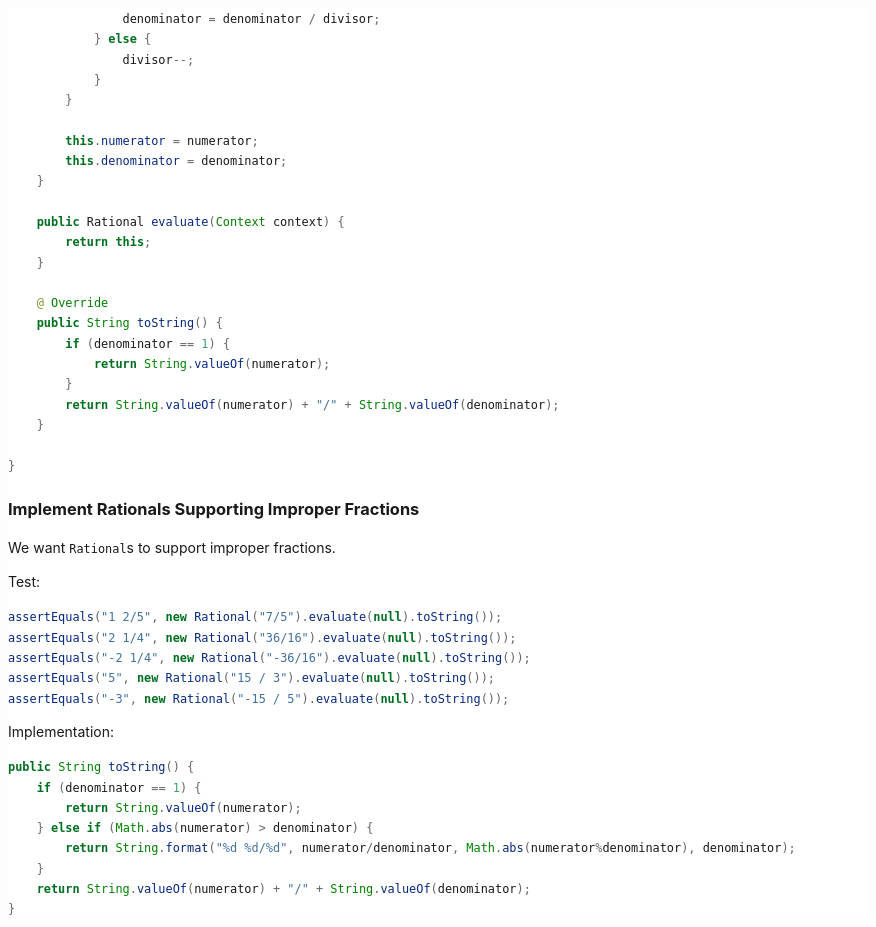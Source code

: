 ```java
                denominator = denominator / divisor;
            } else {
                divisor--;
            }
        }

        this.numerator = numerator;
        this.denominator = denominator;
    }

    public Rational evaluate(Context context) {
        return this;
    }

    @ Override
    public String toString() {
        if (denominator == 1) {
            return String.valueOf(numerator);
        }
        return String.valueOf(numerator) + "/" + String.valueOf(denominator);
    }

}

```

### Implement Rationals Supporting Improper Fractions
We want `Rational`s to support improper fractions.

Test:
```java
assertEquals("1 2/5", new Rational("7/5").evaluate(null).toString());
assertEquals("2 1/4", new Rational("36/16").evaluate(null).toString());
assertEquals("-2 1/4", new Rational("-36/16").evaluate(null).toString());
assertEquals("5", new Rational("15 / 3").evaluate(null).toString());
assertEquals("-3", new Rational("-15 / 5").evaluate(null).toString());

```

Implementation:
```java
public String toString() {
    if (denominator == 1) {
        return String.valueOf(numerator);
    } else if (Math.abs(numerator) > denominator) {
        return String.format("%d %d/%d", numerator/denominator, Math.abs(numerator%denominator), denominator);
    }
    return String.valueOf(numerator) + "/" + String.valueOf(denominator);
}
```
